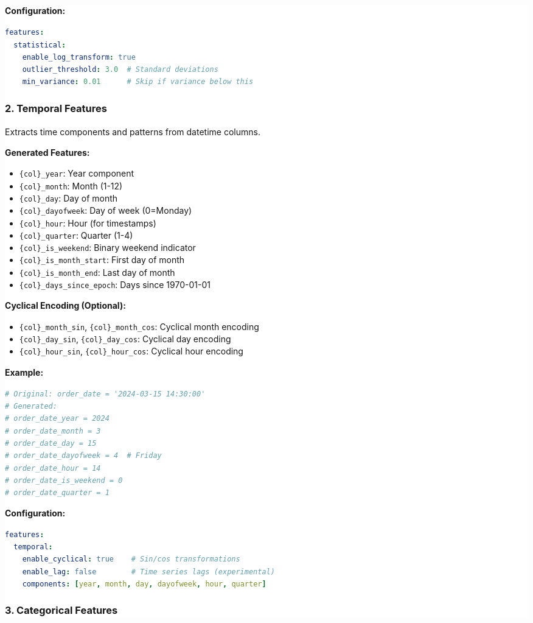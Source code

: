 **Configuration:**
```yaml
features:
  statistical:
    enable_log_transform: true
    outlier_threshold: 3.0  # Standard deviations
    min_variance: 0.01      # Skip if variance below this
```

### 2. Temporal Features

Extracts time components and patterns from datetime columns.

**Generated Features:**
- `{col}_year`: Year component
- `{col}_month`: Month (1-12)
- `{col}_day`: Day of month
- `{col}_dayofweek`: Day of week (0=Monday)
- `{col}_hour`: Hour (for timestamps)
- `{col}_quarter`: Quarter (1-4)
- `{col}_is_weekend`: Binary weekend indicator
- `{col}_is_month_start`: First day of month
- `{col}_is_month_end`: Last day of month
- `{col}_days_since_epoch`: Days since 1970-01-01

**Cyclical Encoding (Optional):**
- `{col}_month_sin`, `{col}_month_cos`: Cyclical month encoding
- `{col}_day_sin`, `{col}_day_cos`: Cyclical day encoding
- `{col}_hour_sin`, `{col}_hour_cos`: Cyclical hour encoding

**Example:**
```python
# Original: order_date = '2024-03-15 14:30:00'
# Generated:
# order_date_year = 2024
# order_date_month = 3
# order_date_day = 15
# order_date_dayofweek = 4  # Friday
# order_date_hour = 14
# order_date_is_weekend = 0
# order_date_quarter = 1
```

**Configuration:**
```yaml
features:
  temporal:
    enable_cyclical: true    # Sin/cos transformations
    enable_lag: false        # Time series lags (experimental)
    components: [year, month, day, dayofweek, hour, quarter]
```

### 3. Categorical Features
